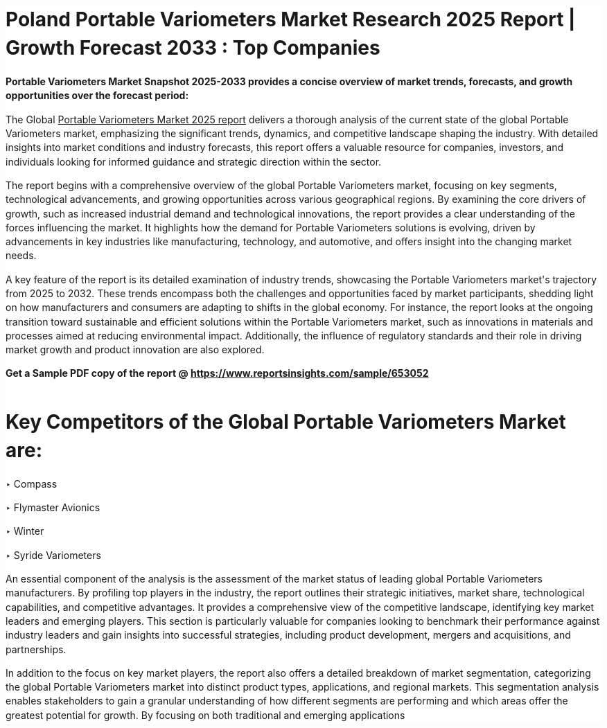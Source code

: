 # Poland Portable Variometers Market Research 2025 Report | Growth Forecast 2033 : Top Companies

<strong>Portable Variometers Market Snapshot 2025-2033 provides a concise overview of market trends, forecasts, and growth opportunities over the forecast period:</strong>

The Global <a href=https://www.reportsinsights.com/sample/653052>Portable Variometers Market 2025 report</a> delivers a thorough analysis of the current state of the global Portable Variometers market, emphasizing the significant trends, dynamics, and competitive landscape shaping the industry. With detailed insights into market conditions and industry forecasts, this report offers a valuable resource for companies, investors, and individuals looking for informed guidance and strategic direction within the sector.

The report begins with a comprehensive overview of the global Portable Variometers market, focusing on key segments, technological advancements, and growing opportunities across various geographical regions. By examining the core drivers of growth, such as increased industrial demand and technological innovations, the report provides a clear understanding of the forces influencing the market. It highlights how the demand for Portable Variometers solutions is evolving, driven by advancements in key industries like manufacturing, technology, and automotive, and offers insight into the changing market needs.

A key feature of the report is its detailed examination of industry trends, showcasing the Portable Variometers market's trajectory from 2025 to 2032. These trends encompass both the challenges and opportunities faced by market participants, shedding light on how manufacturers and consumers are adapting to shifts in the global economy. For instance, the report looks at the ongoing transition toward sustainable and efficient solutions within the Portable Variometers market, such as innovations in materials and processes aimed at reducing environmental impact. Additionally, the influence of regulatory standards and their role in driving market growth and product innovation are also explored.

<strong>Get a Sample PDF copy of the report @ <a href=https://www.reportsinsights.com/sample/653052>https://www.reportsinsights.com/sample/653052</a></strong>

# <strong>Key Competitors of the Global Portable Variometers Market are:</strong>

‣ Compass

‣ Flymaster Avionics

‣ Winter

‣ Syride Variometers

An essential component of the analysis is the assessment of the market status of leading global Portable Variometers manufacturers. By profiling top players in the industry, the report outlines their strategic initiatives, market share, technological capabilities, and competitive advantages. It provides a comprehensive view of the competitive landscape, identifying key market leaders and emerging players. This section is particularly valuable for companies looking to benchmark their performance against industry leaders and gain insights into successful strategies, including product development, mergers and acquisitions, and partnerships.

In addition to the focus on key market players, the report also offers a detailed breakdown of market segmentation, categorizing the global Portable Variometers market into distinct product types, applications, and regional markets. This segmentation analysis enables stakeholders to gain a granular understanding of how different segments are performing and which areas offer the greatest potential for growth. By focusing on both traditional and emerging applications
